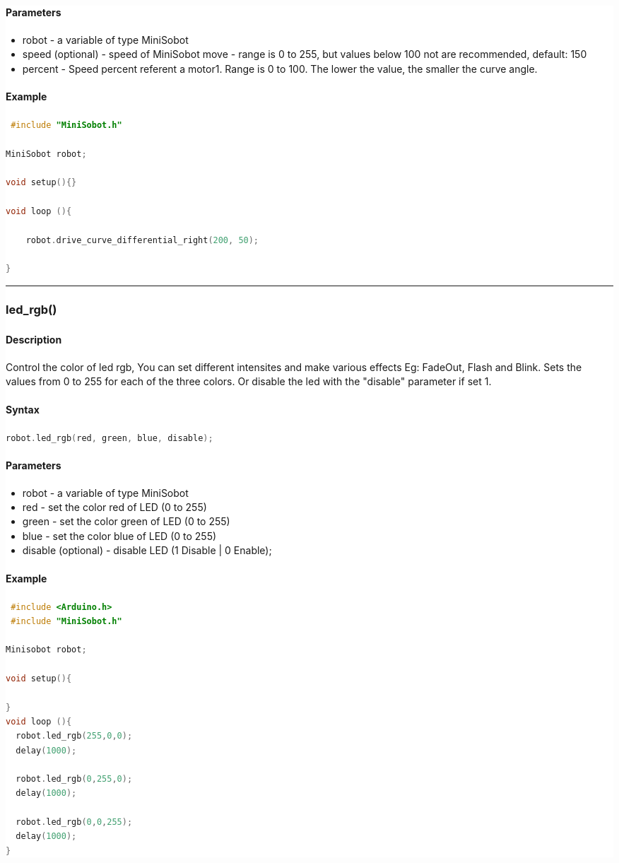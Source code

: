 #### Parameters
- robot - a variable of type MiniSobot
- speed (optional) - speed of MiniSobot move - range is 0 to 255, but values below 100 not are recommended, default: 150
- percent - Speed percent referent a motor1. Range is 0 to 100. The lower the value, the smaller the curve angle.

#### Example
~~~cpp
 #include "MiniSobot.h"

MiniSobot robot;

void setup(){}

void loop (){

    robot.drive_curve_differential_right(200, 50);
  
}
~~~

---

### led_rgb()
#### Description

Control the color of led rgb, You can set different intensites and  make various effects Eg: FadeOut, Flash and Blink. Sets the values from 0 to 255 for each of the three colors. Or disable the led with the "disable" parameter if set 1.


#### Syntax
~~~cpp
robot.led_rgb(red, green, blue, disable);
~~~

#### Parameters
- robot - a variable of type MiniSobot
- red - set the color red of LED (0 to 255)
- green - set the color green of LED (0 to 255)
- blue - set the color blue of LED (0 to 255)
- disable (optional) - disable LED (1 Disable | 0 Enable);  

#### Example
~~~cpp
 #include <Arduino.h>
 #include "MiniSobot.h"

Minisobot robot;

void setup(){

}
void loop (){
  robot.led_rgb(255,0,0);
  delay(1000);

  robot.led_rgb(0,255,0);
  delay(1000);

  robot.led_rgb(0,0,255);
  delay(1000);
}
~~~